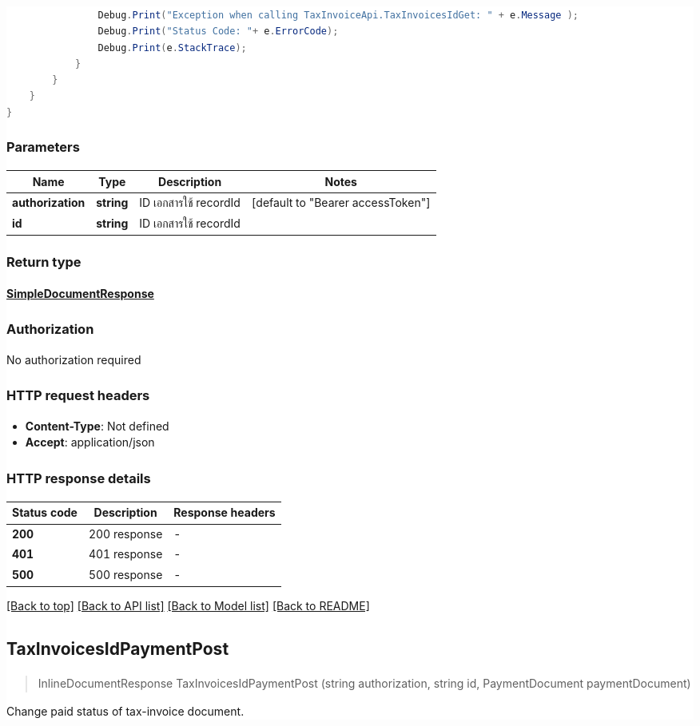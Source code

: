 ```csharp
                Debug.Print("Exception when calling TaxInvoiceApi.TaxInvoicesIdGet: " + e.Message );
                Debug.Print("Status Code: "+ e.ErrorCode);
                Debug.Print(e.StackTrace);
            }
        }
    }
}
```

### Parameters


Name | Type | Description  | Notes
------------- | ------------- | ------------- | -------------
 **authorization** | **string**| ID เอกสารใช้ recordId | [default to &quot;Bearer accessToken&quot;]
 **id** | **string**| ID เอกสารใช้ recordId | 

### Return type

[**SimpleDocumentResponse**](SimpleDocumentResponse.md)

### Authorization

No authorization required

### HTTP request headers

- **Content-Type**: Not defined
- **Accept**: application/json

### HTTP response details
| Status code | Description | Response headers |
|-------------|-------------|------------------|
| **200** | 200 response |  -  |
| **401** | 401 response |  -  |
| **500** | 500 response |  -  |

[[Back to top]](#)
[[Back to API list]](../README.md#documentation-for-api-endpoints)
[[Back to Model list]](../README.md#documentation-for-models)
[[Back to README]](../README.md)


## TaxInvoicesIdPaymentPost

> InlineDocumentResponse TaxInvoicesIdPaymentPost (string authorization, string id, PaymentDocument paymentDocument)

Change paid status of tax-invoice document.
